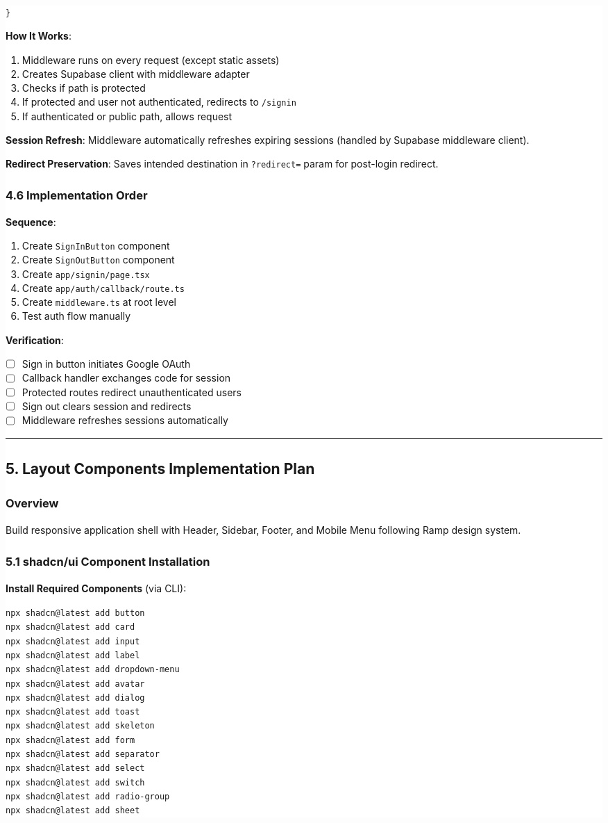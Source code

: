 ```typescript
}
```

**How It Works**:
1. Middleware runs on every request (except static assets)
2. Creates Supabase client with middleware adapter
3. Checks if path is protected
4. If protected and user not authenticated, redirects to `/signin`
5. If authenticated or public path, allows request

**Session Refresh**: Middleware automatically refreshes expiring sessions (handled by Supabase middleware client).

**Redirect Preservation**: Saves intended destination in `?redirect=` param for post-login redirect.

### 4.6 Implementation Order

**Sequence**:
1. Create `SignInButton` component
2. Create `SignOutButton` component
3. Create `app/signin/page.tsx`
4. Create `app/auth/callback/route.ts`
5. Create `middleware.ts` at root level
6. Test auth flow manually

**Verification**:
- [ ] Sign in button initiates Google OAuth
- [ ] Callback handler exchanges code for session
- [ ] Protected routes redirect unauthenticated users
- [ ] Sign out clears session and redirects
- [ ] Middleware refreshes sessions automatically

---

## 5. Layout Components Implementation Plan

### Overview

Build responsive application shell with Header, Sidebar, Footer, and Mobile Menu following Ramp design system.

### 5.1 shadcn/ui Component Installation

**Install Required Components** (via CLI):

```bash
npx shadcn@latest add button
npx shadcn@latest add card
npx shadcn@latest add input
npx shadcn@latest add label
npx shadcn@latest add dropdown-menu
npx shadcn@latest add avatar
npx shadcn@latest add dialog
npx shadcn@latest add toast
npx shadcn@latest add skeleton
npx shadcn@latest add form
npx shadcn@latest add separator
npx shadcn@latest add select
npx shadcn@latest add switch
npx shadcn@latest add radio-group
npx shadcn@latest add sheet
```
